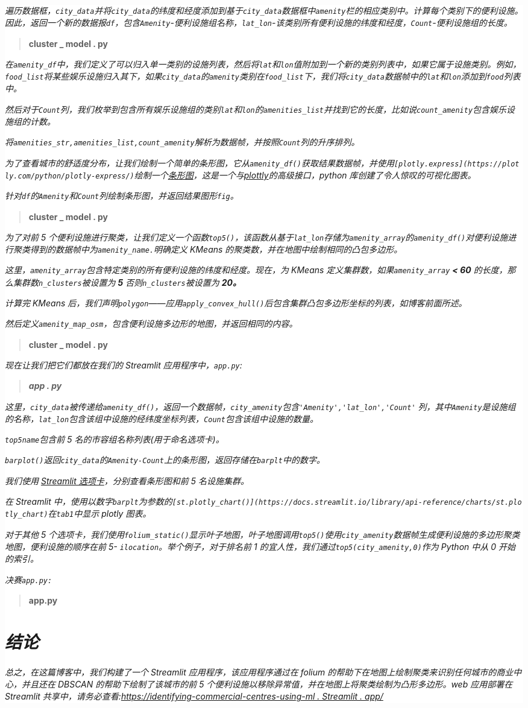 *遍历数据框，`city_data`并将`city_data`的纬度和经度添加到基于`city_data`数据框中`amenity`栏的相应类别中。计算每个类别下的便利设施。因此，返回一个新的数据报`df`，包含`Amenity`-便利设施组名称，`lat_lon`-该类别所有便利设施的纬度和经度，`Count`-便利设施组的长度。*

> ****cluster _ model . py****

*在`amenity_df`中，我们定义了可以归入单一类别的设施列表，然后将`lat`和`lon`值附加到一个新的类别列表中，如果它属于设施类别。例如，`food_list`将某些娱乐设施归入其下，如果`city_data`的`amenity`类别在`food_list`下，我们将`city_data`数据帧中的`lat`和`lon`添加到`food`列表中。*

*然后对于`Count`列，我们枚举到包含所有娱乐设施组的类别`lat`和`lon`的`amenities_list`并找到它的长度，比如说`count_amenity`包含娱乐设施组的计数。*

*将`amenities_str,amenities_list,count_amenity`解析为数据帧，并按照`Count`列的升序排列。*

*为了查看城市的舒适度分布，让我们绘制一个简单的条形图，它从`amenity_df()`获取结果数据帧，并使用`[plotly.express](https://plotly.com/python/plotly-express/)`绘制一个[条形图](https://plotly.com/python/bar-charts/)，这是一个与[plottly](https://plotly.com/python/)的高级接口，python 库创建了令人惊叹的可视化图表。*

*针对`df`的`Amenity`和`Count`列绘制条形图，并返回结果图形`fig`。*

> ****cluster _ model . py****

*为了对前 5 个便利设施进行聚类，让我们定义一个函数`top5()`，该函数从基于`lat_lon`存储为`amenity_array`的`amenity_df()`对便利设施进行聚类得到的数据帧中为`amenity_name.`明确定义 KMeans 的聚类数，并在地图中绘制相同的凸包多边形。*

*这里，`amenity_array`包含特定类别的所有便利设施的纬度和经度。现在，为 KMeans 定义集群数，如果`amenity_array` **< 60** 的长度，那么集群数`n_clusters`被设置为 **5** 否则`n_clusters`被设置为 **20。***

*计算完 KMeans 后，我们声明`polygon`——应用`apply_convex_hull()`后包含集群凸包多边形坐标的列表，如博客前面所述。*

*然后定义`amenity_map_osm`，包含便利设施多边形的地图，并返回相同的内容。*

> ****cluster _ model . py****

*现在让我们把它们都放在我们的 Streamlit 应用程序中，`app.py`:*

> ***app . py***

*这里，`city_data`被传递给`amenity_df()`，返回一个数据帧，`city_amenity`包含`'Amenity','lat_lon','Count'` 列，其中`Amenity`是设施组的名称，`lat_lon`包含该组中设施的经纬度坐标列表，`Count`包含该组中设施的数量。*

*`top5name`包含前 5 名的市容组名称列表(用于命名选项卡)。*

*`barplot()`返回`city_data`的`Amenity-Count`上的条形图，返回存储在`barplt`中的数字。*

*我们使用 [Streamlit 选项卡](https://docs.streamlit.io/library/api-reference/layout/st.tabs)，分别查看条形图和前 5 名设施集群。*

*在 Streamlit 中，使用以数字`barplt`为参数的`[st.plotly_chart()](https://docs.streamlit.io/library/api-reference/charts/st.plotly_chart)`在`tab1`中显示 plotly 图表。*

*对于其他 5 个选项卡，我们使用`folium_static()`显示叶子地图，叶子地图调用`top5()`使用`city_amenity`数据帧生成便利设施的多边形聚类地图，便利设施的顺序在前 5- `ilocation`。举个例子，对于排名前 1 的宜人性，我们通过`top5(city_amenity,0)`作为 Python 中从 0 开始的索引。*

*决赛`app.py:`*

> ****app.py****

# *结论*

*总之，在这篇博客中，我们构建了一个 Streamlit 应用程序，该应用程序通过在 folium 的帮助下在地图上绘制聚类来识别任何城市的商业中心，并且还在 DBSCAN 的帮助下绘制了该城市的前 5 个便利设施以移除异常值，并在地图上将聚类绘制为凸形多边形。web 应用部署在 Streamlit 共享中，请务必查看:[https://identifying-commercial-centres-using-ml . Streamlit . app/](https://identifying-commercial-centres-using-ml.streamlit.app/)*
